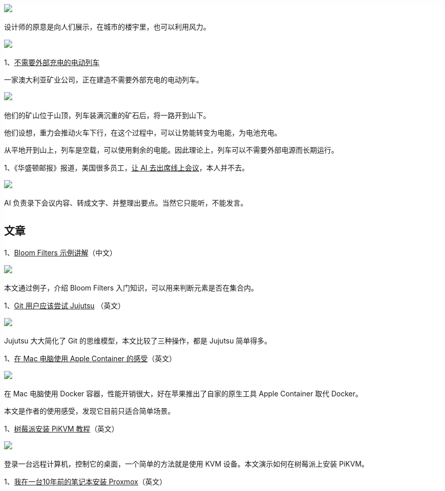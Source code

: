 ![](https://cdn.beekka.com/blogimg/asset/202507/bg2025070407.webp)

设计师的原意是向人们展示，在城市的楼宇里，也可以利用风力。

![](https://cdn.beekka.com/blogimg/asset/202507/bg2025070408.webp)

1、[不需要外部充电的电动列车](https://newatlas.com/transport/fortescue-wae-infinity-train-electric/)

一家澳大利亚矿业公司，正在建造不需要外部充电的电动列车。

![](https://cdn.beekka.com/blogimg/asset/202506/bg2025062602.webp)

他们的矿山位于山顶，列车装满沉重的矿石后，将一路开到山下。

他们设想，重力会推动火车下行，在这个过程中，可以让势能转变为电能，为电池充电。

从平地开到山上，列车是空载，可以使用剩余的电能。因此理论上，列车可以不需要外部电源而长期运行。

1、《华盛顿邮报》报道，美国很多员工，[让 AI 去出席线上会议](https://www.washingtonpost.com/technology/2025/07/02/ai-note-takers-meetings-bots/)，本人并不去。

![](https://cdn.beekka.com/blogimg/asset/202507/bg2025070312.webp)

AI 负责录下会议内容、转成文字、并整理出要点。当然它只能听，不能发言。

## 文章

1、[Bloom Filters 示例讲解](https://llimllib.github.io/bloomfilter-tutorial/zh_CN/)（中文）

![](https://cdn.beekka.com/blogimg/asset/202506/bg2025063007.webp)

本文通过例子，介绍 Bloom Filters 入门知识，可以用来判断元素是否在集合内。

1、[Git 用户应该尝试 Jujutsu](https://pksunkara.com/thoughts/git-experts-should-try-jujutsu/) （英文）

![](https://cdn.beekka.com/blogimg/asset/202507/bg2025070515.webp)

Jujutsu 大大简化了 Git 的思维模型，本文比较了三种操作，都是 Jujutsu 简单得多。

1、[在 Mac 电脑使用 Apple Container 的感受](https://www.xda-developers.com/apple-container-turned-my-mac-into-a-self-hosting-war-machine/)（英文）

![](https://cdn.beekka.com/blogimg/asset/202506/bg2025062704.webp)

在 Mac 电脑使用 Docker 容器，性能开销很大，好在苹果推出了自家的原生工具 Apple Container 取代 Docker。

本文是作者的使用感受，发现它目前只适合简单场景。

1、[树莓派安装 PiKVM 教程](https://www.xda-developers.com/built-pikvm-control-pc-remotely-game-changer/)（英文）

![](https://cdn.beekka.com/blogimg/asset/202507/bg2025070503.webp)

登录一台远程计算机，控制它的桌面，一个简单的方法就是使用 KVM 设备。本文演示如何在树莓派上安装 PiKVM。

1、[我在一台10年前的笔记本安装 Proxmox](https://www.xda-developers.com/i-installed-proxmox-on-a-decade-old-laptop/)（英文）
